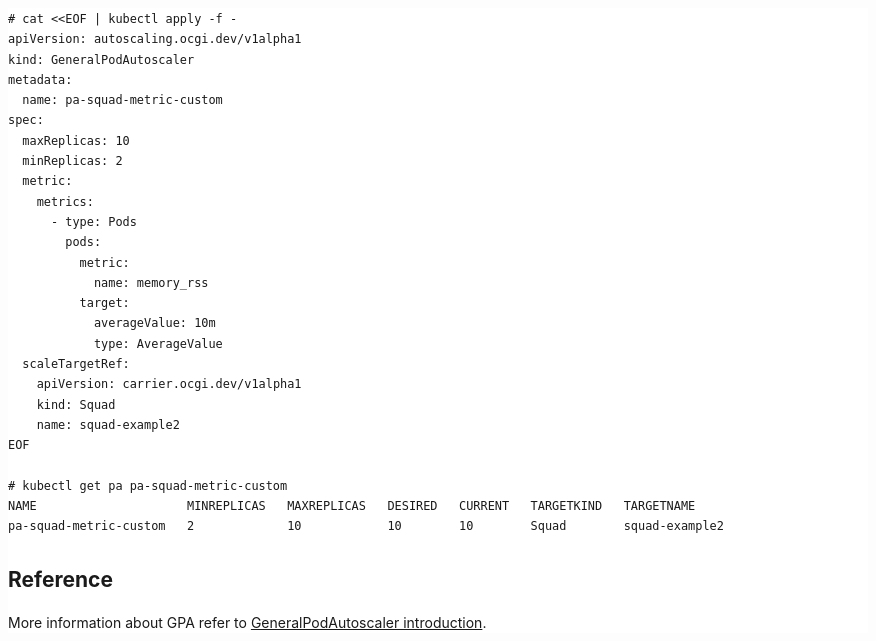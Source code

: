 ```shell script
# cat <<EOF | kubectl apply -f -
apiVersion: autoscaling.ocgi.dev/v1alpha1
kind: GeneralPodAutoscaler
metadata:
  name: pa-squad-metric-custom
spec:
  maxReplicas: 10
  minReplicas: 2
  metric:
    metrics:
      - type: Pods
        pods:
          metric:
            name: memory_rss
          target:
            averageValue: 10m
            type: AverageValue
  scaleTargetRef:
    apiVersion: carrier.ocgi.dev/v1alpha1
    kind: Squad
    name: squad-example2
EOF

# kubectl get pa pa-squad-metric-custom
NAME                     MINREPLICAS   MAXREPLICAS   DESIRED   CURRENT   TARGETKIND   TARGETNAME
pa-squad-metric-custom   2             10            10        10        Squad        squad-example2
```

## Reference

More information about GPA refer to [GeneralPodAutoscaler introduction](/en/docs/guides/gpa).

